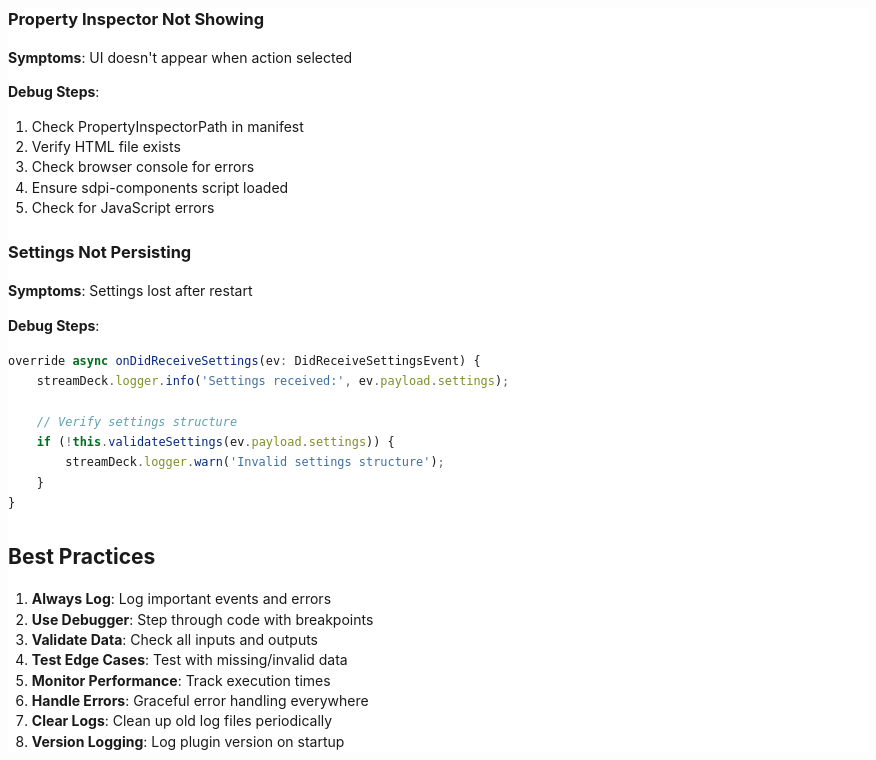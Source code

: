 ### Property Inspector Not Showing

**Symptoms**: UI doesn't appear when action selected

**Debug Steps**:
1. Check PropertyInspectorPath in manifest
2. Verify HTML file exists
3. Check browser console for errors
4. Ensure sdpi-components script loaded
5. Check for JavaScript errors

### Settings Not Persisting

**Symptoms**: Settings lost after restart

**Debug Steps**:
```typescript
override async onDidReceiveSettings(ev: DidReceiveSettingsEvent) {
    streamDeck.logger.info('Settings received:', ev.payload.settings);
    
    // Verify settings structure
    if (!this.validateSettings(ev.payload.settings)) {
        streamDeck.logger.warn('Invalid settings structure');
    }
}
```

## Best Practices

1. **Always Log**: Log important events and errors
2. **Use Debugger**: Step through code with breakpoints
3. **Validate Data**: Check all inputs and outputs
4. **Test Edge Cases**: Test with missing/invalid data
5. **Monitor Performance**: Track execution times
6. **Handle Errors**: Graceful error handling everywhere
7. **Clear Logs**: Clean up old log files periodically
8. **Version Logging**: Log plugin version on startup
